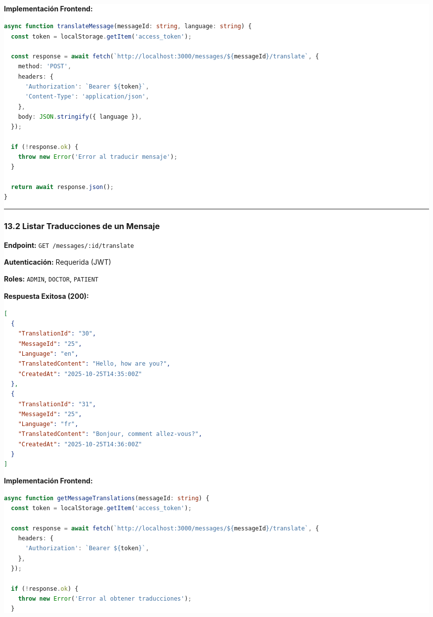 **Implementación Frontend:**
```typescript
async function translateMessage(messageId: string, language: string) {
  const token = localStorage.getItem('access_token');

  const response = await fetch(`http://localhost:3000/messages/${messageId}/translate`, {
    method: 'POST',
    headers: {
      'Authorization': `Bearer ${token}`,
      'Content-Type': 'application/json',
    },
    body: JSON.stringify({ language }),
  });

  if (!response.ok) {
    throw new Error('Error al traducir mensaje');
  }

  return await response.json();
}
```

---

### 13.2 Listar Traducciones de un Mensaje

**Endpoint:** `GET /messages/:id/translate`

**Autenticación:** Requerida (JWT)

**Roles:** `ADMIN`, `DOCTOR`, `PATIENT`

**Respuesta Exitosa (200):**
```json
[
  {
    "TranslationId": "30",
    "MessageId": "25",
    "Language": "en",
    "TranslatedContent": "Hello, how are you?",
    "CreatedAt": "2025-10-25T14:35:00Z"
  },
  {
    "TranslationId": "31",
    "MessageId": "25",
    "Language": "fr",
    "TranslatedContent": "Bonjour, comment allez-vous?",
    "CreatedAt": "2025-10-25T14:36:00Z"
  }
]
```

**Implementación Frontend:**
```typescript
async function getMessageTranslations(messageId: string) {
  const token = localStorage.getItem('access_token');

  const response = await fetch(`http://localhost:3000/messages/${messageId}/translate`, {
    headers: {
      'Authorization': `Bearer ${token}`,
    },
  });

  if (!response.ok) {
    throw new Error('Error al obtener traducciones');
  }

```